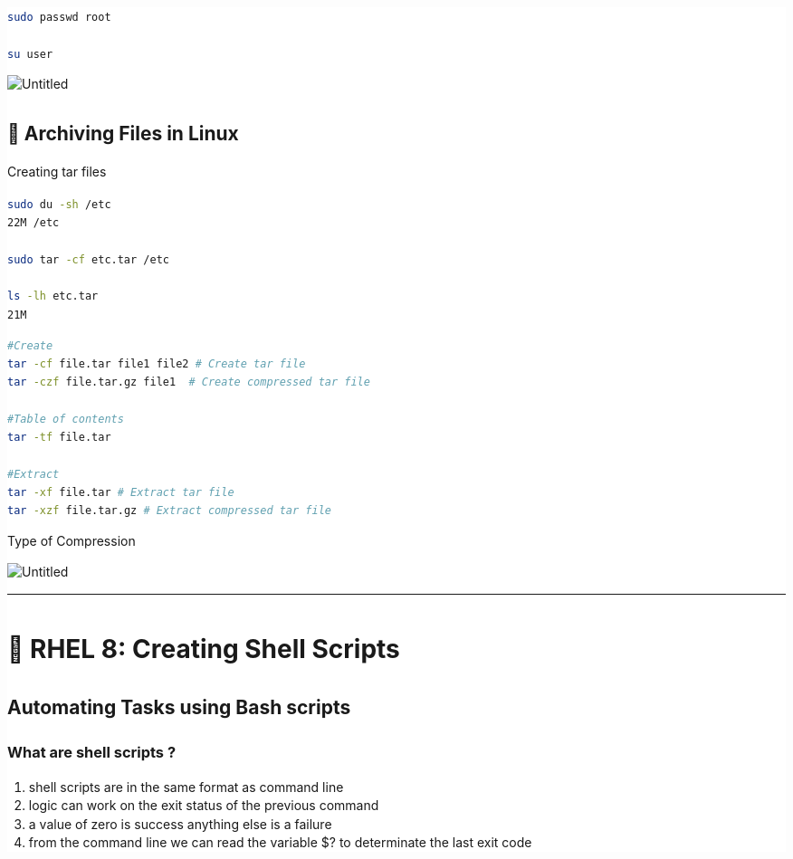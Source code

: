 ```bash
sudo passwd root 

su user 
```

![Untitled](https://s3-us-west-2.amazonaws.com/secure.notion-static.com/2faef8eb-757e-4fe7-8d02-c8ef915de583/Untitled.png)

## 📝 Archiving Files in Linux

Creating tar files

```bash
sudo du -sh /etc
22M /etc

sudo tar -cf etc.tar /etc 

ls -lh etc.tar 
21M
```

```bash
#Create
tar -cf file.tar file1 file2 # Create tar file 
tar -czf file.tar.gz file1  # Create compressed tar file

#Table of contents
tar -tf file.tar

#Extract 
tar -xf file.tar # Extract tar file
tar -xzf file.tar.gz # Extract compressed tar file
```

Type of Compression

![Untitled](https://s3-us-west-2.amazonaws.com/secure.notion-static.com/417e1dc4-3e7b-4043-8e07-a9f48c7b1a53/Untitled.png)

---

# 📝 RHEL 8: Creating Shell Scripts

## Automating Tasks using Bash scripts

### What are shell scripts ?

1. shell scripts are in the same format as command line
2. logic can work on the exit status of the previous command
3. a value of zero is success anything else is a failure
4. from the command line we can read the variable $? to determinate the last exit code
